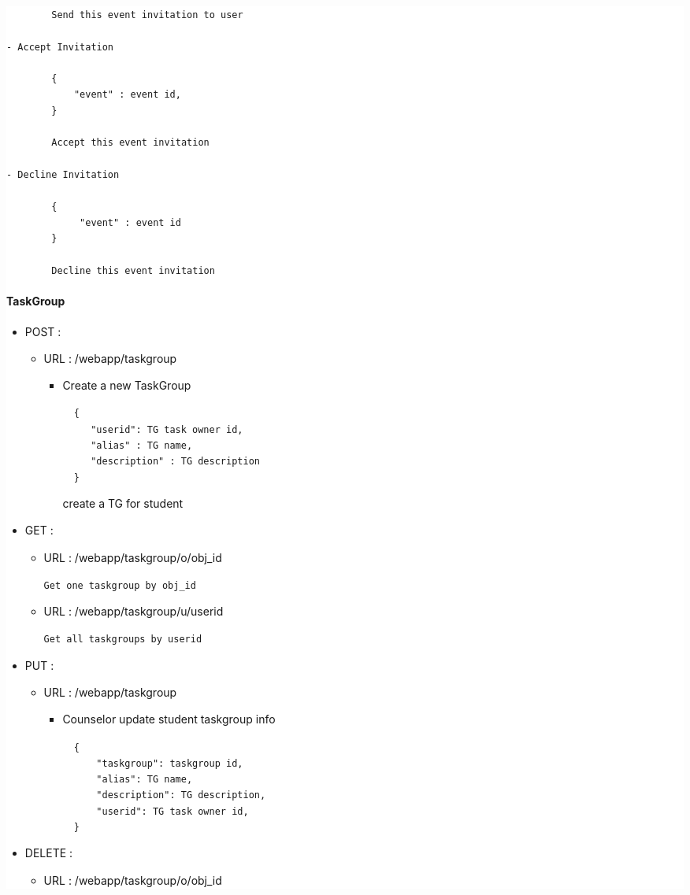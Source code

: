             Send this event invitation to user

    - Accept Invitation

            {
                "event" : event id, 
            }

            Accept this event invitation

    - Decline Invitation

            {
                 "event" : event id
            }

            Decline this event invitation

#### TaskGroup

  - POST :

      - URL : /webapp/taskgroup

        - Create a new TaskGroup

                {
                   "userid": TG task owner id,
                   "alias" : TG name,
                   "description" : TG description
                }

            create a TG for student

  - GET :

      - URL : /webapp/taskgroup/o/obj_id

            Get one taskgroup by obj_id

      - URL : /webapp/taskgroup/u/userid

            Get all taskgroups by userid

  - PUT :

      - URL : /webapp/taskgroup

        - Counselor update student taskgroup info

                {
                    "taskgroup": taskgroup id,
                    "alias": TG name, 
                    "description": TG description,
                    "userid": TG task owner id,
                }

  - DELETE :

      - URL : /webapp/taskgroup/o/obj_id
